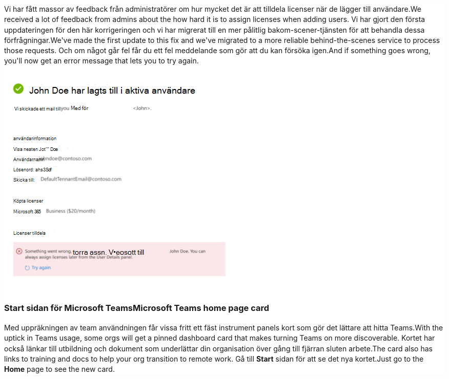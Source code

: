 <span data-ttu-id="b1442-347">Vi har fått massor av feedback från administratörer om hur mycket det är att tilldela licenser när de lägger till användare.</span><span class="sxs-lookup"><span data-stu-id="b1442-347">We received a lot of feedback from admins about the how hard it is to assign licenses when adding users.</span></span> <span data-ttu-id="b1442-348">Vi har gjort den första uppdateringen för den här korrigeringen och vi har migrerat till en mer pålitlig bakom-scener-tjänsten för att behandla dessa förfrågningar.</span><span class="sxs-lookup"><span data-stu-id="b1442-348">We've made the first update to this fix and we've migrated to a more reliable behind-the-scenes service to process those requests.</span></span> <span data-ttu-id="b1442-349">Och om något går fel får du ett fel meddelande som gör att du kan försöka igen.</span><span class="sxs-lookup"><span data-stu-id="b1442-349">And if something goes wrong, you'll now get an error message that lets you to try again.</span></span>

![Sidan Lägg till användar bekräftelse med felet.](../media/MAC-WN-ImprovedLicensing.png)

### <a name="microsoft-teams-home-page-card"></a><span data-ttu-id="b1442-351">Start sidan för Microsoft Teams</span><span class="sxs-lookup"><span data-stu-id="b1442-351">Microsoft Teams home page card</span></span>

<span data-ttu-id="b1442-352">Med uppräkningen av team användningen får vissa fritt ett fäst instrument panels kort som gör det lättare att hitta Teams.</span><span class="sxs-lookup"><span data-stu-id="b1442-352">With the uptick in Teams usage, some orgs will get a pinned dashboard card that makes turning Teams on more discoverable.</span></span> <span data-ttu-id="b1442-353">Kortet har också länkar till utbildning och dokument som underlättar din organisation över gång till fjärran sluten arbete.</span><span class="sxs-lookup"><span data-stu-id="b1442-353">The card also has links to training and docs to help your org transition to remote work.</span></span> <span data-ttu-id="b1442-354">Gå till **Start** sidan för att se det nya kortet.</span><span class="sxs-lookup"><span data-stu-id="b1442-354">Just go to the **Home** page to see the new card.</span></span>
